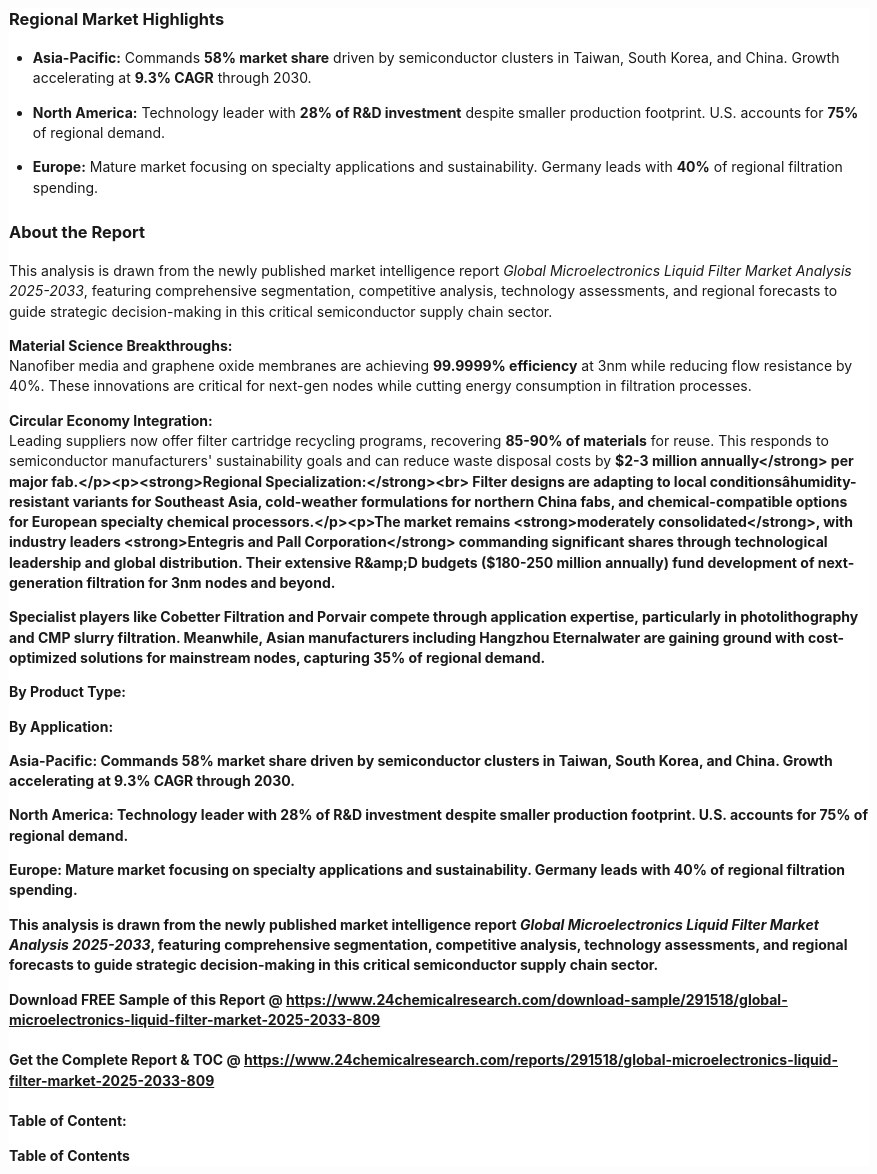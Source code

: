 <h3>Regional Market Highlights</h3>

<ul>
	<li>
	<p><strong>Asia-Pacific:</strong> Commands <strong>58% market share</strong> driven by semiconductor clusters in Taiwan, South Korea, and China. Growth accelerating at <strong>9.3% CAGR</strong> through 2030.</p>
	</li>
	<li>
	<p><strong>North America:</strong> Technology leader with <strong>28% of R&amp;D investment</strong> despite smaller production footprint. U.S. accounts for <strong>75%</strong> of regional demand.</p>
	</li>
	<li>
	<p><strong>Europe:</strong> Mature market focusing on specialty applications and sustainability. Germany leads with <strong>40%</strong> of regional filtration spending.</p>
	</li>
</ul>

<h3>About the Report</h3>

<p>This analysis is drawn from the newly published market intelligence report <em>Global Microelectronics Liquid Filter Market Analysis 2025-2033</em>, featuring comprehensive segmentation, competitive analysis, technology assessments, and regional forecasts to guide strategic decision-making in this critical semiconductor supply chain sector.</p>

</strong></p><p><strong>Material Science Breakthroughs:</strong><br>
	Nanofiber media and graphene oxide membranes are achieving <strong>99.9999% efficiency</strong> at 3nm while reducing flow resistance by 40%. These innovations are critical for next-gen nodes while cutting energy consumption in filtration processes.</p><p><strong>Circular Economy Integration:</strong><br>
	Leading suppliers now offer filter cartridge recycling programs, recovering <strong>85-90% of materials</strong> for reuse. This responds to semiconductor manufacturers' sustainability goals and can reduce waste disposal costs by <strong>$2-3 million annually</strong> per major fab.</p><p><strong>Regional Specialization:</strong><br>
	Filter designs are adapting to local conditionsâhumidity-resistant variants for Southeast Asia, cold-weather formulations for northern China fabs, and chemical-compatible options for European specialty chemical processors.</p><p>The market remains <strong>moderately consolidated</strong>, with industry leaders <strong>Entegris and Pall Corporation</strong> commanding significant shares through technological leadership and global distribution. Their extensive R&amp;D budgets ($180-250 million annually) fund development of next-generation filtration for 3nm nodes and beyond.</p><p>Specialist players like <strong>Cobetter Filtration and Porvair</strong> compete through application expertise, particularly in photolithography and CMP slurry filtration. Meanwhile, Asian manufacturers including <strong>Hangzhou Eternalwater</strong> are gaining ground with cost-optimized solutions for mainstream nodes, capturing <strong>35% of regional demand</strong>.</p><p><strong>By Product Type:</strong></p><p><strong>By Application:</strong></p><p><strong>Asia-Pacific:</strong> Commands <strong>58% market share</strong> driven by semiconductor clusters in Taiwan, South Korea, and China. Growth accelerating at <strong>9.3% CAGR</strong> through 2030.</p><p><strong>North America:</strong> Technology leader with <strong>28% of R&amp;D investment</strong> despite smaller production footprint. U.S. accounts for <strong>75%</strong> of regional demand.</p><p><strong>Europe:</strong> Mature market focusing on specialty applications and sustainability. Germany leads with <strong>40%</strong> of regional filtration spending.</p><p>This analysis is drawn from the newly published market intelligence report <em>Global Microelectronics Liquid Filter Market Analysis 2025-2033</em>, featuring comprehensive segmentation, competitive analysis, technology assessments, and regional forecasts to guide strategic decision-making in this critical semiconductor supply chain sector.</p><div><b>Download FREE Sample of this Report @ 
            <a href="https://www.24chemicalresearch.com/download-sample/291518/global-microelectronics-liquid-filter-market-2025-2033-809">
            https://www.24chemicalresearch.com/download-sample/291518/global-microelectronics-liquid-filter-market-2025-2033-809</a></b></div><br><div><b>Get the Complete Report & TOC @ 
            <a href="https://www.24chemicalresearch.com/reports/291518/global-microelectronics-liquid-filter-market-2025-2033-809">
            https://www.24chemicalresearch.com/reports/291518/global-microelectronics-liquid-filter-market-2025-2033-809</a></b></div><br>
            <b>Table of Content:</b><p>Table of Contents<br />